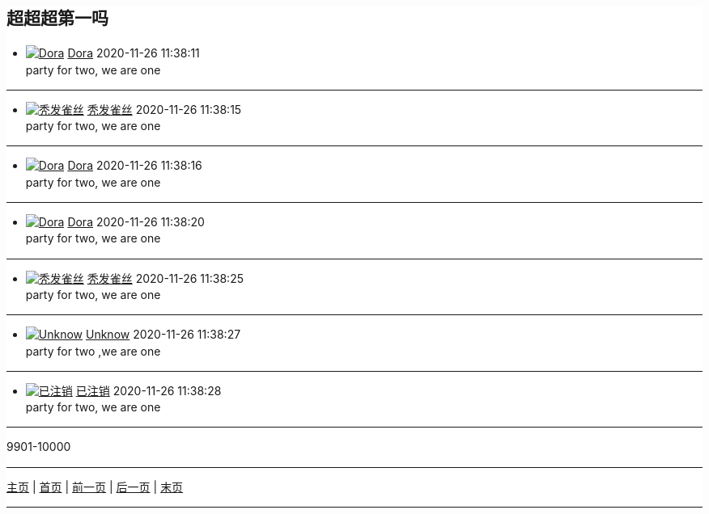   超超超第一吗  
---
* [![Dora](https://img3.doubanio.com/icon/u219507428-1.jpg)](https://www.douban.com/people/219507428/)    [Dora](https://www.douban.com/people/219507428/)    2020-11-26 11:38:11  
  party for two, we are one  
---
* [![秃发雀丝](https://img9.doubanio.com/icon/u3984012-5.jpg)](https://www.douban.com/people/3984012/)    [秃发雀丝](https://www.douban.com/people/3984012/)    2020-11-26 11:38:15  
  party for two, we are one  
---
* [![Dora](https://img3.doubanio.com/icon/u219507428-1.jpg)](https://www.douban.com/people/219507428/)    [Dora](https://www.douban.com/people/219507428/)    2020-11-26 11:38:16  
  party for two, we are one  
---
* [![Dora](https://img3.doubanio.com/icon/u219507428-1.jpg)](https://www.douban.com/people/219507428/)    [Dora](https://www.douban.com/people/219507428/)    2020-11-26 11:38:20  
  party for two, we are one  
---
* [![秃发雀丝](https://img9.doubanio.com/icon/u3984012-5.jpg)](https://www.douban.com/people/3984012/)    [秃发雀丝](https://www.douban.com/people/3984012/)    2020-11-26 11:38:25  
  party for two, we are one  
---
* [![Unknow](https://img9.doubanio.com/icon/u219306324-4.jpg)](https://www.douban.com/people/219306324/)    [Unknow](https://www.douban.com/people/219306324/)    2020-11-26 11:38:27  
  party for two ,we are one  
---
* [![已注销](https://img1.doubanio.com/icon/u187860590-7.jpg)](https://www.douban.com/people/187860590/)    [已注销](https://www.douban.com/people/187860590/)    2020-11-26 11:38:28  
  party for two, we are one  
---

9901-10000

---

[主页](./main.md "main.md") | [首页](./comments1-100.md "comments1-100.md") | [前一页](./comments9801-9900.md "comments9801-9900.md") | [后一页](./comments10001-10100.md "comments10001-10100.md") | [末页](./comments10601-10700.md "comments10601-10700.md")  

---